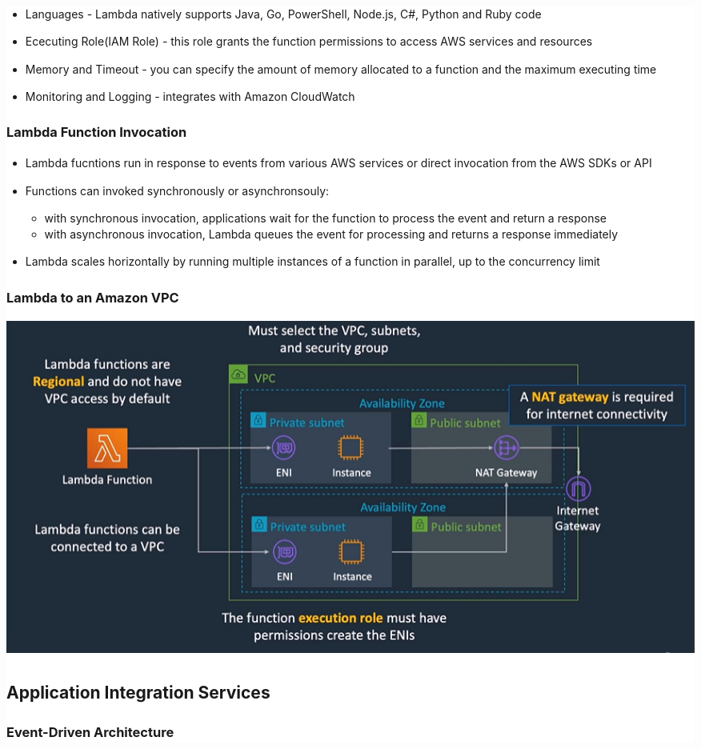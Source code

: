 - Languages - Lambda natively supports Java, Go, PowerShell, Node.js, C#, Python and Ruby code   

- Ececuting Role(IAM Role) - this role grants the function permissions to access AWS services and resources    

- Memory and Timeout - you can specify the amount of memory allocated to a function and the maximum executing time   

- Monitoring and Logging - integrates with Amazon CloudWatch  

### Lambda Function Invocation

- Lambda fucntions run in response to events from various AWS services or direct invocation from the AWS SDKs or API    

- Functions can invoked synchronously or asynchronsouly:  
  - with synchronous invocation, applications wait for the function to process the event and return a response  
  - with asynchronous invocation, Lambda queues the event for processing and returns a response immediately  
- Lambda scales horizontally by running multiple instances of a function in parallel, up to the concurrency limit  

### Lambda to an Amazon VPC

![alt](./Images/image17.png)

## Application Integration Services

### Event-Driven Architecture